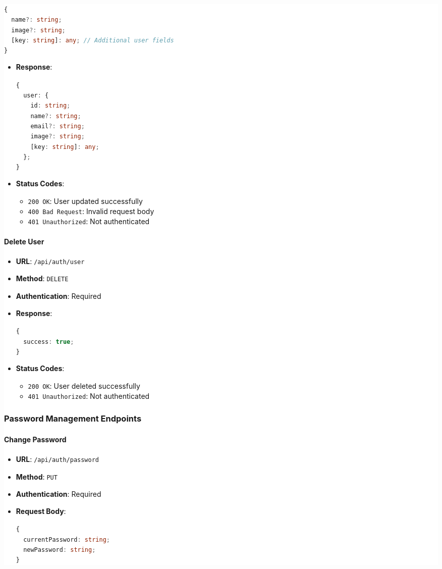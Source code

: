   ```typescript
  {
    name?: string;
    image?: string;
    [key: string]: any; // Additional user fields
  }
  ```

- **Response**:

  ```typescript
  {
    user: {
      id: string;
      name?: string;
      email?: string;
      image?: string;
      [key: string]: any;
    };
  }
  ```

- **Status Codes**:
  - `200 OK`: User updated successfully
  - `400 Bad Request`: Invalid request body
  - `401 Unauthorized`: Not authenticated

#### Delete User

- **URL**: `/api/auth/user`
- **Method**: `DELETE`
- **Authentication**: Required
- **Response**:

  ```typescript
  {
    success: true;
  }
  ```

- **Status Codes**:
  - `200 OK`: User deleted successfully
  - `401 Unauthorized`: Not authenticated

### Password Management Endpoints

#### Change Password

- **URL**: `/api/auth/password`
- **Method**: `PUT`
- **Authentication**: Required
- **Request Body**:

  ```typescript
  {
    currentPassword: string;
    newPassword: string;
  }
  ```
